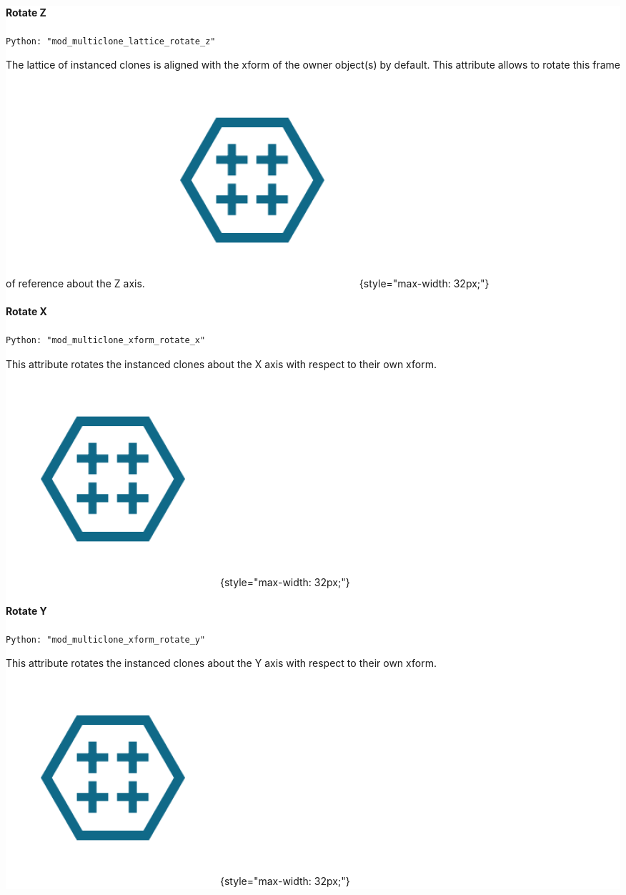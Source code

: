 
#### Rotate Z
`Python: "mod_multiclone_lattice_rotate_z"`

The lattice of instanced clones is aligned with the xform of the owner object(s) by default. This attribute allows to rotate this frame of reference about the Z axis.![Icon](mod_multiclone_swatch.png "Icon"){style="max-width: 32px;"}


#### Rotate X
`Python: "mod_multiclone_xform_rotate_x"`

This attribute rotates the instanced clones about the X axis with respect to their own xform.![Icon](mod_multiclone_swatch.png "Icon"){style="max-width: 32px;"}


#### Rotate Y
`Python: "mod_multiclone_xform_rotate_y"`

This attribute rotates the instanced clones about the Y axis with respect to their own xform.![Icon](mod_multiclone_swatch.png "Icon"){style="max-width: 32px;"}
